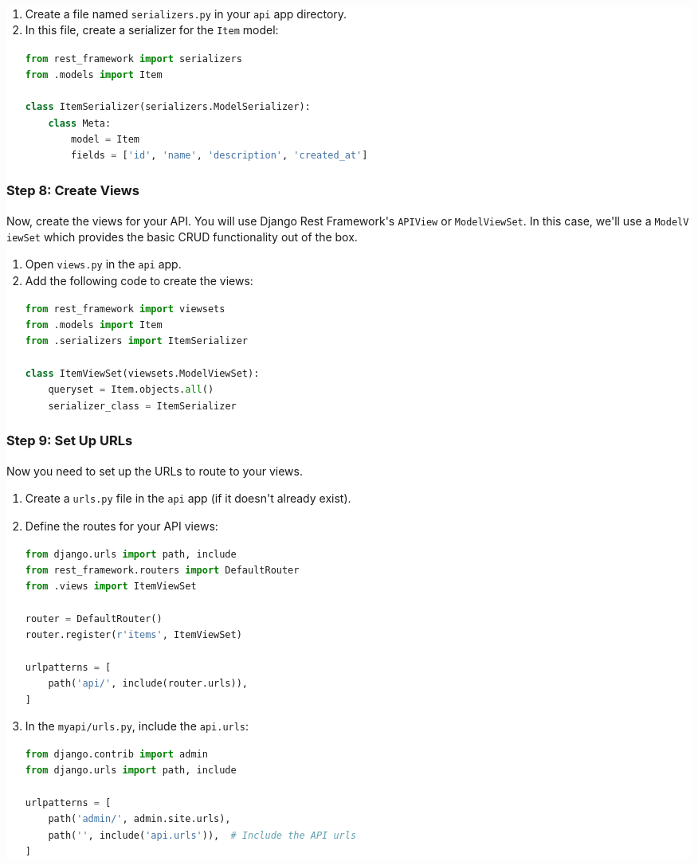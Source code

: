 1. Create a file named `serializers.py` in your `api` app directory.
2. In this file, create a serializer for the `Item` model:
   ```python
   from rest_framework import serializers
   from .models import Item

   class ItemSerializer(serializers.ModelSerializer):
       class Meta:
           model = Item
           fields = ['id', 'name', 'description', 'created_at']
   ```

### Step 8: Create Views
Now, create the views for your API. You will use Django Rest Framework's `APIView` or `ModelViewSet`. In this case, we'll use a `ModelViewSet` which provides the basic CRUD functionality out of the box.

1. Open `views.py` in the `api` app.
2. Add the following code to create the views:
   ```python
   from rest_framework import viewsets
   from .models import Item
   from .serializers import ItemSerializer

   class ItemViewSet(viewsets.ModelViewSet):
       queryset = Item.objects.all()
       serializer_class = ItemSerializer
   ```

### Step 9: Set Up URLs
Now you need to set up the URLs to route to your views.

1. Create a `urls.py` file in the `api` app (if it doesn't already exist).
2. Define the routes for your API views:
   ```python
   from django.urls import path, include
   from rest_framework.routers import DefaultRouter
   from .views import ItemViewSet

   router = DefaultRouter()
   router.register(r'items', ItemViewSet)

   urlpatterns = [
       path('api/', include(router.urls)),
   ]
   ```

3. In the `myapi/urls.py`, include the `api.urls`:
   ```python
   from django.contrib import admin
   from django.urls import path, include

   urlpatterns = [
       path('admin/', admin.site.urls),
       path('', include('api.urls')),  # Include the API urls
   ]
   ```

